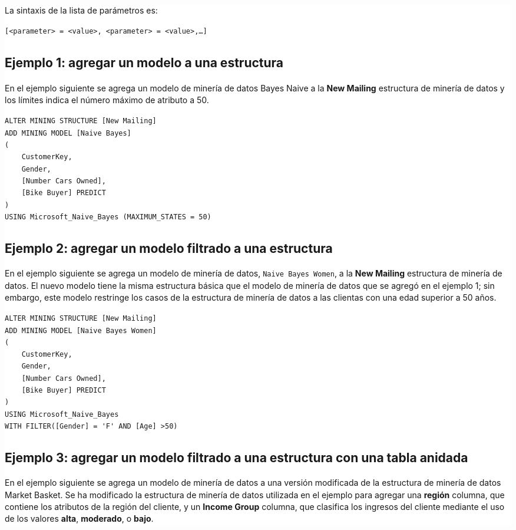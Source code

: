  La sintaxis de la lista de parámetros es:  
  
```  
[<parameter> = <value>, <parameter> = <value>,…]  
```  
  
## <a name="example-1-add-a-model-to-a-structure"></a>Ejemplo 1: agregar un modelo a una estructura  
 En el ejemplo siguiente se agrega un modelo de minería de datos Bayes Naive a la **New Mailing** estructura de minería de datos y los límites indica el número máximo de atributo a 50.  
  
```  
ALTER MINING STRUCTURE [New Mailing]  
ADD MINING MODEL [Naive Bayes]  
(  
    CustomerKey,   
    Gender,  
    [Number Cars Owned],  
    [Bike Buyer] PREDICT  
)  
USING Microsoft_Naive_Bayes (MAXIMUM_STATES = 50)  
```  
  
## <a name="example-2-add-a-filtered-model-to-a-structure"></a>Ejemplo 2: agregar un modelo filtrado a una estructura  
 En el ejemplo siguiente se agrega un modelo de minería de datos, `Naive Bayes Women`, a la **New Mailing** estructura de minería de datos. El nuevo modelo tiene la misma estructura básica que el modelo de minería de datos que se agregó en el ejemplo 1; sin embargo, este modelo restringe los casos de la estructura de minería de datos a las clientas con una edad superior a 50 años.  
  
```  
ALTER MINING STRUCTURE [New Mailing]  
ADD MINING MODEL [Naive Bayes Women]  
(  
    CustomerKey,   
    Gender,  
    [Number Cars Owned],  
    [Bike Buyer] PREDICT  
)  
USING Microsoft_Naive_Bayes  
WITH FILTER([Gender] = 'F' AND [Age] >50)  
```  
  
## <a name="example-3-add-a-filtered-model-to-a-structure-with-a-nested-table"></a>Ejemplo 3: agregar un modelo filtrado a una estructura con una tabla anidada  
 En el ejemplo siguiente se agrega un modelo de minería de datos a una versión modificada de la estructura de minería de datos Market Basket. Se ha modificado la estructura de minería de datos utilizada en el ejemplo para agregar una **región** columna, que contiene los atributos de la región del cliente, y un **Income Group** columna, que clasifica los ingresos del cliente mediante el uso de los valores **alta**, **moderado**, o **bajo**.  
  